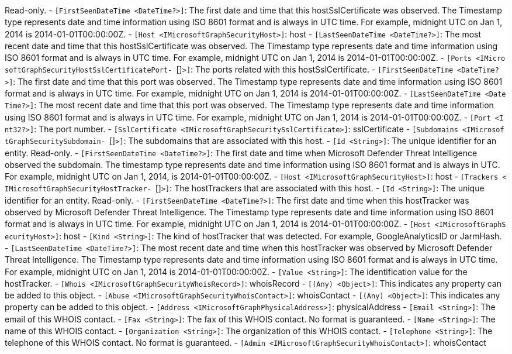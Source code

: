 Read-only.
        - `[FirstSeenDateTime <DateTime?>]`: The first date and time that this hostSslCertificate was observed.
The Timestamp type represents date and time information using ISO 8601 format and is always in UTC time.
For example, midnight UTC on Jan 1, 2014 is 2014-01-01T00:00:00Z.
        - `[Host <IMicrosoftGraphSecurityHost>]`: host
        - `[LastSeenDateTime <DateTime?>]`: The most recent date and time that this hostSslCertificate was observed.
The Timestamp type represents date and time information using ISO 8601 format and is always in UTC time.
For example, midnight UTC on Jan 1, 2014 is 2014-01-01T00:00:00Z.
        - `[Ports <IMicrosoftGraphSecurityHostSslCertificatePort- `[]`>]`: The ports related with this hostSslCertificate.
          - `[FirstSeenDateTime <DateTime?>]`: The first date and time that this port was observed.
The Timestamp type represents date and time information using ISO 8601 format and is always in UTC time.
For example, midnight UTC on Jan 1, 2014 is 2014-01-01T00:00:00Z.
          - `[LastSeenDateTime <DateTime?>]`: The most recent date and time that this port was observed.
The Timestamp type represents date and time information using ISO 8601 format and is always in UTC time.
For example, midnight UTC on Jan 1, 2014 is 2014-01-01T00:00:00Z.
          - `[Port <Int32?>]`: The port number.
        - `[SslCertificate <IMicrosoftGraphSecuritySslCertificate>]`: sslCertificate
      - `[Subdomains <IMicrosoftGraphSecuritySubdomain- `[]`>]`: The subdomains that are associated with this host.
        - `[Id <String>]`: The unique identifier for an entity.
Read-only.
        - `[FirstSeenDateTime <DateTime?>]`: The first date and time when Microsoft Defender Threat Intelligence observed the subdomain.
The timestamp type represents date and time information using ISO 8601 format and is always in UTC.
For example, midnight UTC on Jan 1, 2014, is 2014-01-01T00:00:00Z.
        - `[Host <IMicrosoftGraphSecurityHost>]`: host
      - `[Trackers <IMicrosoftGraphSecurityHostTracker- `[]`>]`: The hostTrackers that are associated with this host.
        - `[Id <String>]`: The unique identifier for an entity.
Read-only.
        - `[FirstSeenDateTime <DateTime?>]`: The first date and time when this hostTracker was observed by Microsoft Defender Threat Intelligence.
The Timestamp type represents date and time information using ISO 8601 format and is always in UTC time.
For example, midnight UTC on Jan 1, 2014 is 2014-01-01T00:00:00Z.
        - `[Host <IMicrosoftGraphSecurityHost>]`: host
        - `[Kind <String>]`: The kind of hostTracker that was detected.
For example, GoogleAnalyticsID or JarmHash.
        - `[LastSeenDateTime <DateTime?>]`: The most recent date and time when this hostTracker was observed by Microsoft Defender Threat Intelligence.
The Timestamp type represents date and time information using ISO 8601 format and is always in UTC time.
For example, midnight UTC on Jan 1, 2014 is 2014-01-01T00:00:00Z.
        - `[Value <String>]`: The identification value for the hostTracker.
      - `[Whois <IMicrosoftGraphSecurityWhoisRecord>]`: whoisRecord
        - `[(Any) <Object>]`: This indicates any property can be added to this object.
        - `[Abuse <IMicrosoftGraphSecurityWhoisContact>]`: whoisContact
          - `[(Any) <Object>]`: This indicates any property can be added to this object.
          - `[Address <IMicrosoftGraphPhysicalAddress>]`: physicalAddress
          - `[Email <String>]`: The email of this WHOIS contact.
          - `[Fax <String>]`: The fax of this WHOIS contact.
No format is guaranteed.
          - `[Name <String>]`: The name of this WHOIS contact.
          - `[Organization <String>]`: The organization of this WHOIS contact.
          - `[Telephone <String>]`: The telephone of this WHOIS contact.
No format is guaranteed.
        - `[Admin <IMicrosoftGraphSecurityWhoisContact>]`: whoisContact